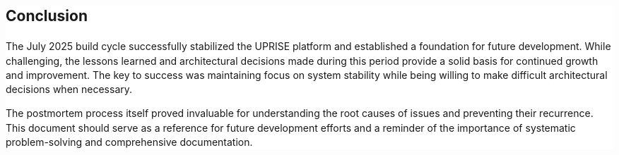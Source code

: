 ## Conclusion

The July 2025 build cycle successfully stabilized the UPRISE platform and established a foundation for future development. While challenging, the lessons learned and architectural decisions made during this period provide a solid basis for continued growth and improvement. The key to success was maintaining focus on system stability while being willing to make difficult architectural decisions when necessary.

The postmortem process itself proved invaluable for understanding the root causes of issues and preventing their recurrence. This document should serve as a reference for future development efforts and a reminder of the importance of systematic problem-solving and comprehensive documentation.
